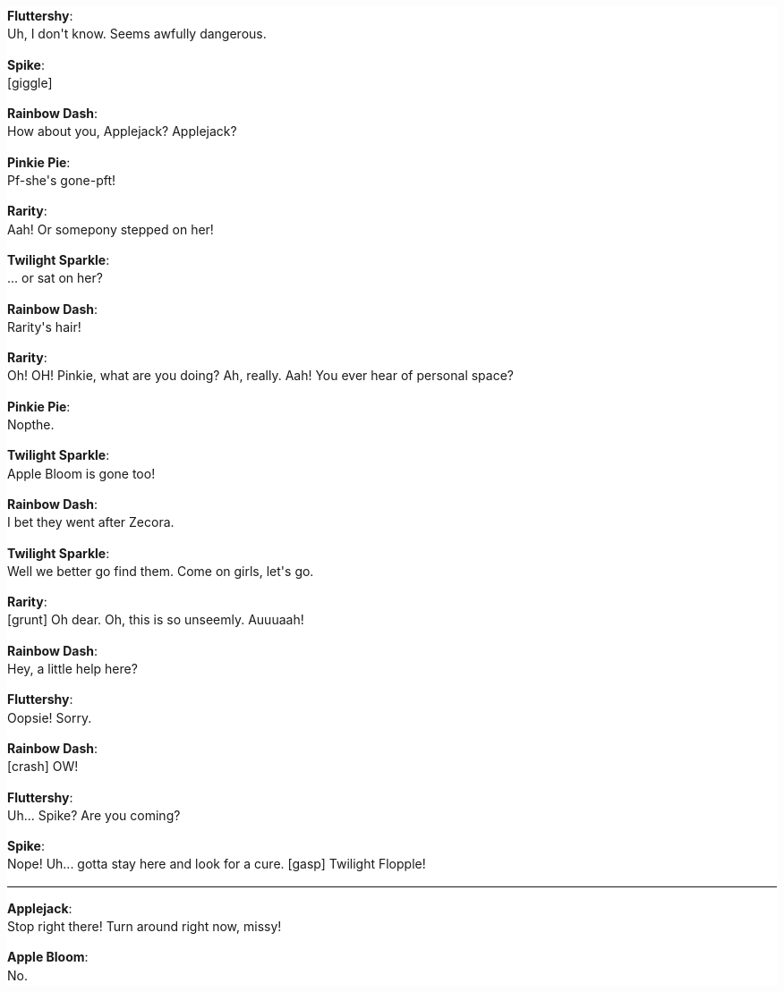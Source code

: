 **Fluttershy**:  
Uh, I don't know. Seems awfully dangerous.

**Spike**:  
[giggle]

**Rainbow Dash**:  
How about you, Applejack? Applejack?

**Pinkie Pie**:  
Pf-she's gone-pft!

**Rarity**:  
Aah! Or somepony stepped on her!

**Twilight Sparkle**:  
... or sat on her?

**Rainbow Dash**:  
Rarity's hair!

**Rarity**:  
Oh! OH! Pinkie, what are you doing? Ah, really. Aah! You ever hear of personal space?

**Pinkie Pie**:  
Nopthe.

**Twilight Sparkle**:  
Apple Bloom is gone too!

**Rainbow Dash**:  
I bet they went after Zecora.

**Twilight Sparkle**:  
Well we better go find them. Come on girls, let's go.

**Rarity**:  
[grunt] Oh dear. Oh, this is so unseemly. Auuuaah!

**Rainbow Dash**:  
Hey, a little help here?

**Fluttershy**:  
Oopsie! Sorry.

**Rainbow Dash**:  
[crash] OW!

**Fluttershy**:  
Uh... Spike? Are you coming?

**Spike**:  
Nope! Uh... gotta stay here and look for a cure. [gasp] Twilight Flopple!

***

**Applejack**:  
Stop right there! Turn around right now, missy!

**Apple Bloom**:  
No.
